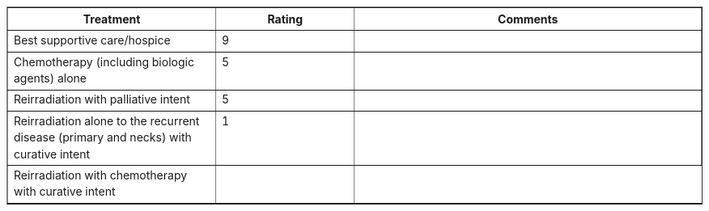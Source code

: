<table border="1" cellpadding="5" cellspacing="1" summary="Table: Variant 1: 68-year-old man with T3N2bM0 pyriform sinus squamous cell carcinoma status post concurrent chemoradiation (70 Gy gross disease/54 Gy uninvolved neck plus 3 cycles of cisplatin 100 mg/m&lt;sup&gt;2&lt;/sup&gt; q 21 days). Post-treatment follow-up is sparse, and one year after treatment, his family brings him for evaluation because of pain and significant weight loss">
 <thead>
  <tr>
   <th class="Center" scope="col" valign="bottom" width="30%">
    Treatment
   </th>
   <th class="Center" scope="col" valign="bottom" width="20%">
    Rating
   </th>
   <th class="Center" scope="col" valign="bottom" width="50%">
    Comments
   </th>
  </tr>
 </thead>
 <tbody>
  <tr>
   <td valign="top">
    Best supportive care/hospice
   </td>
   <td class="Center" valign="top">
    9
   </td>
   <td valign="top">
   </td>
  </tr>
  <tr>
   <td valign="top">
    Chemotherapy (including biologic agents) alone
   </td>
   <td class="Center" valign="top">
    5
   </td>
   <td valign="top">
   </td>
  </tr>
  <tr>
   <td valign="top">
    Reirradiation with palliative intent
   </td>
   <td class="Center" valign="top">
    5
   </td>
   <td valign="top">
   </td>
  </tr>
  <tr>
   <td valign="top">
    Reirradiation alone to the recurrent disease (primary and necks) with curative intent
   </td>
   <td class="Center" valign="top">
    1
   </td>
   <td valign="top">
   </td>
  </tr>
  <tr>
   <td valign="top">
    Reirradiation with chemotherapy with curative intent
   </td>
   <td class="Center" valign="top">